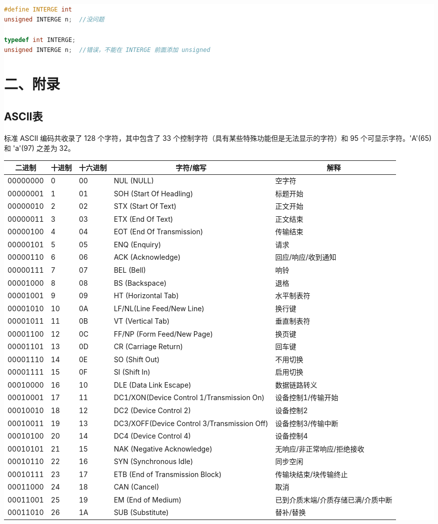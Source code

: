 ```c
#define INTERGE int
unsigned INTERGE n;  //没问题

typedef int INTERGE;
unsigned INTERGE n;  //错误，不能在 INTERGE 前面添加 unsigned
```



# 二、附录

## ASCII表

标准 ASCII 编码共收录了 128 个字符，其中包含了 33 个控制字符（具有某些特殊功能但是无法显示的字符）和 95 个可显示字符。'A'(65) 和 'a'(97) 之差为 32。

| 二进制      | 十进制  | 十六进制 | 字符/缩写                                    | 解释                 |
| -------- | ---- | ---- | ---------------------------------------- | ------------------ |
| 00000000 | 0    | 00   | NUL (NULL)                               | 空字符                |
| 00000001 | 1    | 01   | SOH (Start Of Headling)                  | 标题开始               |
| 00000010 | 2    | 02   | STX (Start Of Text)                      | 正文开始               |
| 00000011 | 3    | 03   | ETX (End Of Text)                        | 正文结束               |
| 00000100 | 4    | 04   | EOT (End Of Transmission)                | 传输结束               |
| 00000101 | 5    | 05   | ENQ (Enquiry)                            | 请求                 |
| 00000110 | 6    | 06   | ACK (Acknowledge)                        | 回应/响应/收到通知         |
| 00000111 | 7    | 07   | BEL (Bell)                               | 响铃                 |
| 00001000 | 8    | 08   | BS (Backspace)                           | 退格                 |
| 00001001 | 9    | 09   | HT (Horizontal Tab)                      | 水平制表符              |
| 00001010 | 10   | 0A   | LF/NL(Line Feed/New Line)                | 换行键                |
| 00001011 | 11   | 0B   | VT (Vertical Tab)                        | 垂直制表符              |
| 00001100 | 12   | 0C   | FF/NP (Form Feed/New Page)               | 换页键                |
| 00001101 | 13   | 0D   | CR (Carriage Return)                     | 回车键                |
| 00001110 | 14   | 0E   | SO (Shift Out)                           | 不用切换               |
| 00001111 | 15   | 0F   | SI (Shift In)                            | 启用切换               |
| 00010000 | 16   | 10   | DLE (Data Link Escape)                   | 数据链路转义             |
| 00010001 | 17   | 11   | DC1/XON(Device Control 1/Transmission On) | 设备控制1/传输开始         |
| 00010010 | 18   | 12   | DC2 (Device Control 2)                   | 设备控制2              |
| 00010011 | 19   | 13   | DC3/XOFF(Device Control 3/Transmission Off) | 设备控制3/传输中断         |
| 00010100 | 20   | 14   | DC4 (Device Control 4)                   | 设备控制4              |
| 00010101 | 21   | 15   | NAK (Negative Acknowledge)               | 无响应/非正常响应/拒绝接收     |
| 00010110 | 22   | 16   | SYN (Synchronous Idle)                   | 同步空闲               |
| 00010111 | 23   | 17   | ETB (End of Transmission Block)          | 传输块结束/块传输终止        |
| 00011000 | 24   | 18   | CAN (Cancel)                             | 取消                 |
| 00011001 | 25   | 19   | EM (End of Medium)                       | 已到介质末端/介质存储已满/介质中断 |
| 00011010 | 26   | 1A   | SUB (Substitute)                         | 替补/替换              |
